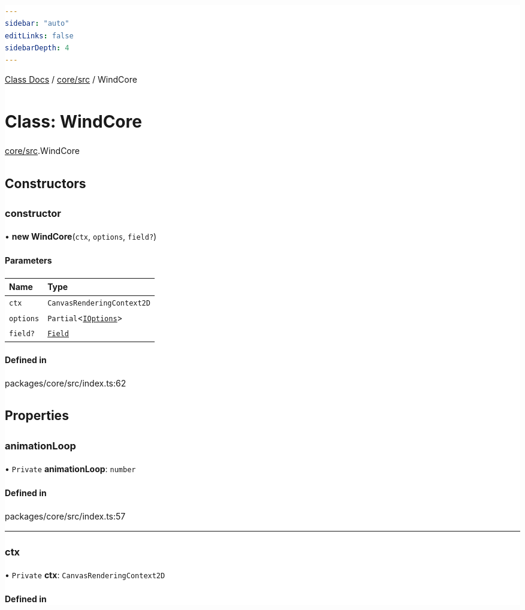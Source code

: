 ```yaml
---
sidebar: "auto"
editLinks: false
sidebarDepth: 4
---
```


[Class Docs](../index.md) / [core/src](../modules/core_src.md) / WindCore

# Class: WindCore

[core/src](../modules/core_src.md).WindCore

## Constructors

### constructor

• **new WindCore**(`ctx`, `options`, `field?`)

#### Parameters

| Name | Type |
| :------ | :------ |
| `ctx` | `CanvasRenderingContext2D` |
| `options` | `Partial`<[`IOptions`](../interfaces/core_src.IOptions.md)\> |
| `field?` | [`Field`](core_src.Field.md) |

#### Defined in

packages/core/src/index.ts:62

## Properties

### animationLoop

• `Private` **animationLoop**: `number`

#### Defined in

packages/core/src/index.ts:57

___

### ctx

• `Private` **ctx**: `CanvasRenderingContext2D`

#### Defined in
